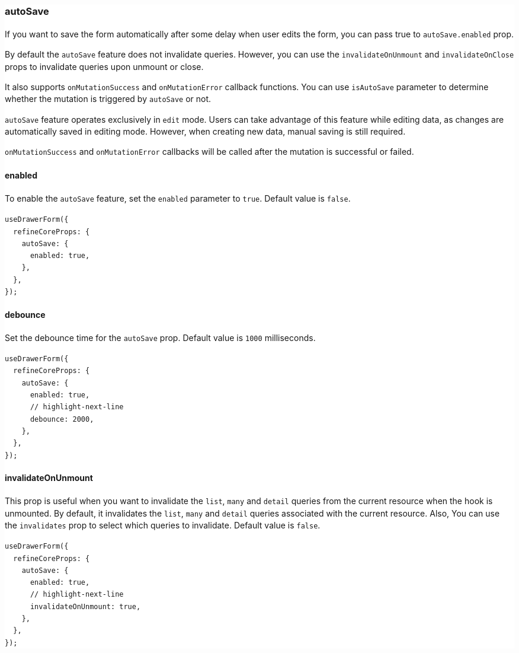 ### autoSave

If you want to save the form automatically after some delay when user edits the form, you can pass true to `autoSave.enabled` prop.

By default the `autoSave` feature does not invalidate queries. However, you can use the `invalidateOnUnmount` and `invalidateOnClose` props to invalidate queries upon unmount or close.

It also supports `onMutationSuccess` and `onMutationError` callback functions. You can use `isAutoSave` parameter to determine whether the mutation is triggered by `autoSave` or not.

`autoSave` feature operates exclusively in `edit` mode. Users can take advantage of this feature while editing data, as changes are automatically saved in editing mode. However, when creating new data, manual saving is still required.

`onMutationSuccess` and `onMutationError` callbacks will be called after the mutation is successful or failed.

#### enabled

To enable the `autoSave` feature, set the `enabled` parameter to `true`. Default value is `false`.

```tsx
useDrawerForm({
  refineCoreProps: {
    autoSave: {
      enabled: true,
    },
  },
});
```

#### debounce

Set the debounce time for the `autoSave` prop. Default value is `1000` milliseconds.

```tsx
useDrawerForm({
  refineCoreProps: {
    autoSave: {
      enabled: true,
      // highlight-next-line
      debounce: 2000,
    },
  },
});
```

#### invalidateOnUnmount

This prop is useful when you want to invalidate the `list`, `many` and `detail` queries from the current resource when the hook is unmounted. By default, it invalidates the `list`, `many` and `detail` queries associated with the current resource. Also, You can use the `invalidates` prop to select which queries to invalidate. Default value is `false`.

```tsx
useDrawerForm({
  refineCoreProps: {
    autoSave: {
      enabled: true,
      // highlight-next-line
      invalidateOnUnmount: true,
    },
  },
});
```
